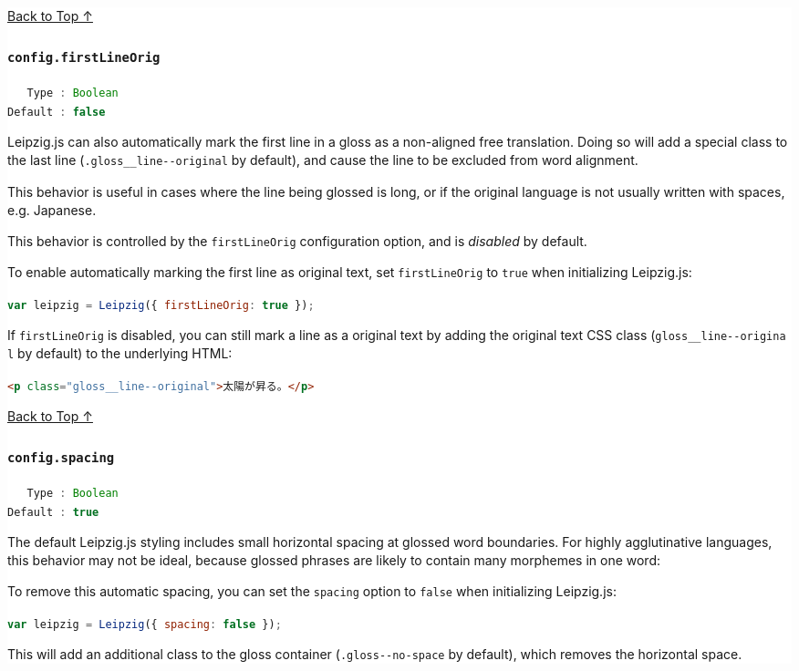 [Back to Top ↑](#leipzigjs)

### `config.firstLineOrig`

```javascript
   Type : Boolean
Default : false
```

Leipzig.js can also automatically mark the first line in a gloss as a
non-aligned free translation. Doing so will add a special class to the last
line (`.gloss__line--original` by default), and cause the line to be excluded
from word alignment.

This behavior is useful in cases where the line being glossed is long, or if
the original language is not usually written with spaces, e.g. Japanese.

This behavior is controlled by the `firstLineOrig` configuration option, and is
_disabled_ by default.

To enable automatically marking the first line as original text, set
`firstLineOrig` to `true` when initializing Leipzig.js:

```javascript
var leipzig = Leipzig({ firstLineOrig: true });
```

If `firstLineOrig` is disabled, you can still mark a line as a original text
by adding the original text <abbr>CSS</abbr> class (`gloss__line--original` by
default) to the underlying <abbr>HTML</abbr>:

```html
<p class="gloss__line--original">太陽が昇る。</p>
```

[Back to Top ↑](#leipzigjs)

### `config.spacing`

```javascript
   Type : Boolean
Default : true
```

The default Leipzig.js styling includes small horizontal spacing at glossed
word boundaries. For highly agglutinative languages, this behavior may not be
ideal, because glossed phrases are likely to contain many morphemes in one
word:

To remove this automatic spacing, you can set the `spacing` option to `false`
when initializing Leipzig.js:

```javascript
var leipzig = Leipzig({ spacing: false });
```

This will add an additional class to the gloss container (`.gloss--no-space` by
default), which removes the horizontal space.
